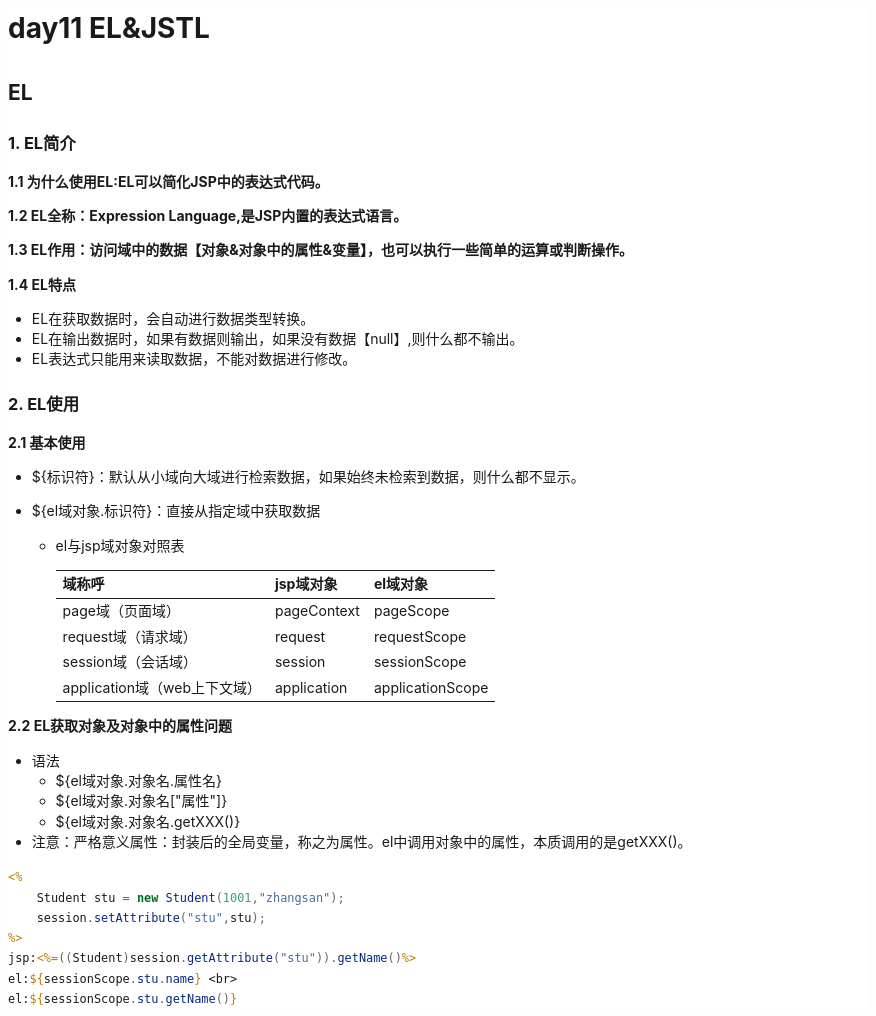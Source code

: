 # day11 EL&JSTL

## EL

### 1. EL简介

**1.1 为什么使用EL:EL可以简化JSP中的表达式代码。**

**1.2 EL全称：Expression Language,是JSP内置的表达式语言。**

**1.3 EL作用：访问域中的数据【对象&对象中的属性&变量】，也可以执行一些简单的运算或判断操作。**

**1.4 EL特点**

- EL在获取数据时，会自动进行数据类型转换。
- EL在输出数据时，如果有数据则输出，如果没有数据【null】,则什么都不输出。
- EL表达式只能用来读取数据，不能对数据进行修改。

### 2. EL使用

**2.1 基本使用**

- ${标识符}：默认从小域向大域进行检索数据，如果始终未检索到数据，则什么都不显示。

- ${el域对象.标识符}：直接从指定域中获取数据

  - el与jsp域对象对照表

    | 域称呼                       | jsp域对象   | el域对象         |
    | ---------------------------- | ----------- | ---------------- |
    | page域（页面域）             | pageContext | pageScope        |
    | request域（请求域）          | request     | requestScope     |
    | session域（会话域）          | session     | sessionScope     |
    | application域（web上下文域） | application | applicationScope |

**2.2 EL获取对象及对象中的属性问题**

- 语法
  - ${el域对象.对象名.属性名}   
  - ${el域对象.对象名["属性"]}
  - ${el域对象.对象名.getXXX()}
- 注意：严格意义属性：封装后的全局变量，称之为属性。el中调用对象中的属性，本质调用的是getXXX()。

```jsp
<%
	Student stu = new Student(1001,"zhangsan");
	session.setAttribute("stu",stu);
%>
jsp:<%=((Student)session.getAttribute("stu")).getName()%>
el:${sessionScope.stu.name} <br>
el:${sessionScope.stu.getName()}
```

